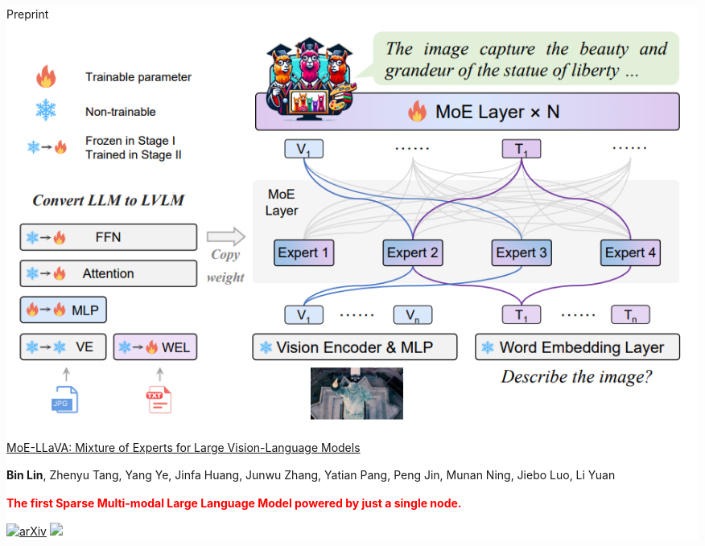 <div class='paper-box'><div class='paper-box-image'><div><div class="badge">Preprint</div><img src='images/moe-llava.jpg' alt="sym" width="100%"></div></div>
<div class='paper-box-text' markdown="1">

[MoE-LLaVA: Mixture of Experts for Large Vision-Language Models](https://arxiv.org/abs/2401.15947)

**Bin Lin**, Zhenyu Tang, Yang Ye, Jinfa Huang, Junwu Zhang, Yatian Pang, Peng Jin, Munan Ning, Jiebo Luo, Li Yuan <span class='show_paper_citations' data='GCOVDKoAAAAJ:Se3iqnhoufwC'></span> <br>

<b style="color: #ff0000;">The first Sparse Multi-modal Large Language Model powered by just a single node.</b>

[![arXiv](https://img.shields.io/badge/Arxiv-2401.15947-b31b1b.svg?logo=arXiv)](https://arxiv.org/abs/2401.15947)   [![](https://img.shields.io/github/stars/PKU-YuanGroup/MoE-LLaVA?style=social&label=Code+Stars)](https://github.com/PKU-YuanGroup/MoE-LLaVA)

</div>
</div>


